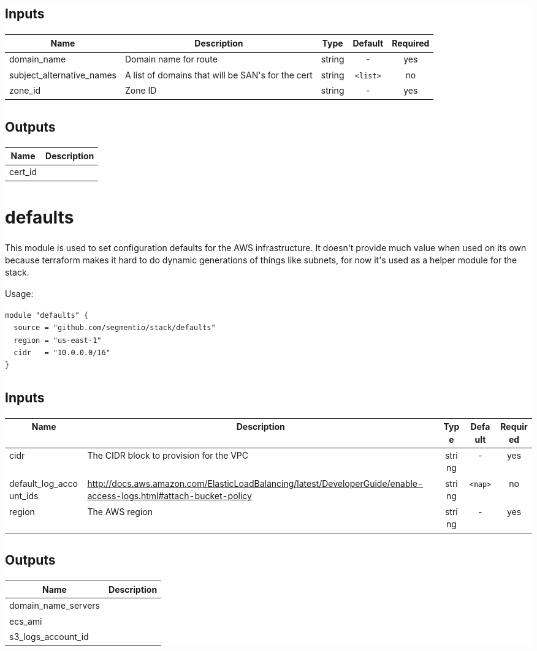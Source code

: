 

## Inputs

| Name | Description | Type | Default | Required |
|------|-------------|:----:|:-----:|:-----:|
| domain_name | Domain name for route | string | - | yes |
| subject_alternative_names | A list of domains that will be SAN's for the cert | string | `<list>` | no |
| zone_id | Zone ID | string | - | yes |

## Outputs

| Name | Description |
|------|-------------|
| cert_id |  |

# defaults

This module is used to set configuration defaults for the AWS infrastructure.
It doesn't provide much value when used on its own because terraform makes it
hard to do dynamic generations of things like subnets, for now it's used as
a helper module for the stack.

Usage:

    module "defaults" {
      source = "github.com/segmentio/stack/defaults"
      region = "us-east-1"
      cidr   = "10.0.0.0/16"
    }



## Inputs

| Name | Description | Type | Default | Required |
|------|-------------|:----:|:-----:|:-----:|
| cidr | The CIDR block to provision for the VPC | string | - | yes |
| default_log_account_ids | http://docs.aws.amazon.com/ElasticLoadBalancing/latest/DeveloperGuide/enable-access-logs.html#attach-bucket-policy | string | `<map>` | no |
| region | The AWS region | string | - | yes |

## Outputs

| Name | Description |
|------|-------------|
| domain_name_servers |  |
| ecs_ami |  |
| s3_logs_account_id |  |
